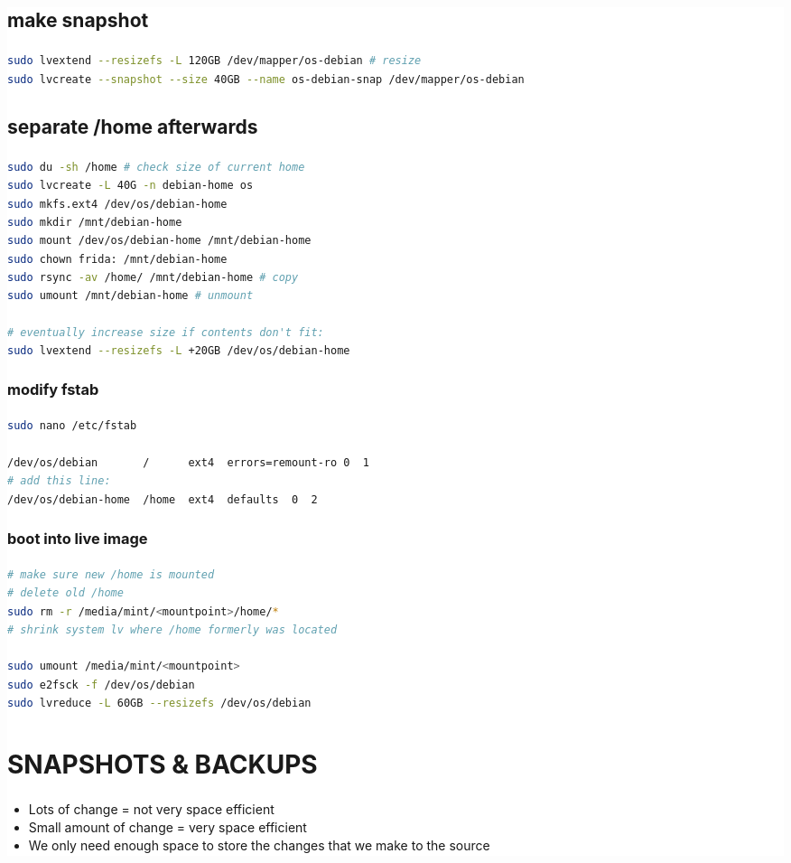 ## make snapshot

```sh
sudo lvextend --resizefs -L 120GB /dev/mapper/os-debian # resize
sudo lvcreate --snapshot --size 40GB --name os-debian-snap /dev/mapper/os-debian
```

## separate /home afterwards

```sh
sudo du -sh /home # check size of current home
sudo lvcreate -L 40G -n debian-home os
sudo mkfs.ext4 /dev/os/debian-home
sudo mkdir /mnt/debian-home
sudo mount /dev/os/debian-home /mnt/debian-home
sudo chown frida: /mnt/debian-home
sudo rsync -av /home/ /mnt/debian-home # copy
sudo umount /mnt/debian-home # unmount

# eventually increase size if contents don't fit:
sudo lvextend --resizefs -L +20GB /dev/os/debian-home
```

### modify fstab

```sh
sudo nano /etc/fstab

/dev/os/debian       /      ext4  errors=remount-ro 0  1
# add this line:
/dev/os/debian-home  /home  ext4  defaults  0  2
```

### boot into live image

```sh
# make sure new /home is mounted
# delete old /home 
sudo rm -r /media/mint/<mountpoint>/home/*
# shrink system lv where /home formerly was located

sudo umount /media/mint/<mountpoint>
sudo e2fsck -f /dev/os/debian
sudo lvreduce -L 60GB --resizefs /dev/os/debian
```

# SNAPSHOTS & BACKUPS

- Lots of change = not very space efficient
- Small amount of change = very space efficient
- We only need enough space to store the changes that we make to the source
